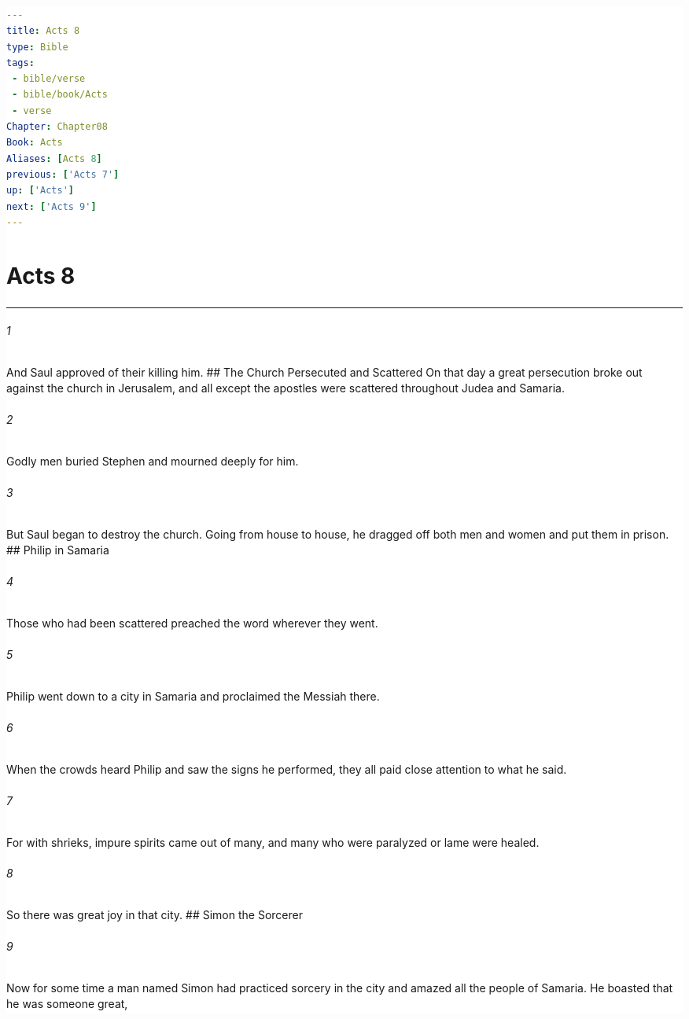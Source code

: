 ```yaml
---
title: Acts 8
type: Bible
tags:
 - bible/verse
 - bible/book/Acts
 - verse
Chapter: Chapter08
Book: Acts
Aliases: [Acts 8]
previous: ['Acts 7']
up: ['Acts']
next: ['Acts 9']
---
```

# Acts 8

***


###### 1 
And Saul approved of their killing him. ## The Church Persecuted and Scattered On that day a great persecution broke out against the church in Jerusalem, and all except the apostles were scattered throughout Judea and Samaria. 

###### 2 
Godly men buried Stephen and mourned deeply for him. 

###### 3 
But Saul began to destroy the church. Going from house to house, he dragged off both men and women and put them in prison. ## Philip in Samaria 

###### 4 
Those who had been scattered preached the word wherever they went. 

###### 5 
Philip went down to a city in Samaria and proclaimed the Messiah there. 

###### 6 
When the crowds heard Philip and saw the signs he performed, they all paid close attention to what he said. 

###### 7 
For with shrieks, impure spirits came out of many, and many who were paralyzed or lame were healed. 

###### 8 
So there was great joy in that city. ## Simon the Sorcerer 

###### 9 
Now for some time a man named Simon had practiced sorcery in the city and amazed all the people of Samaria. He boasted that he was someone great, 
